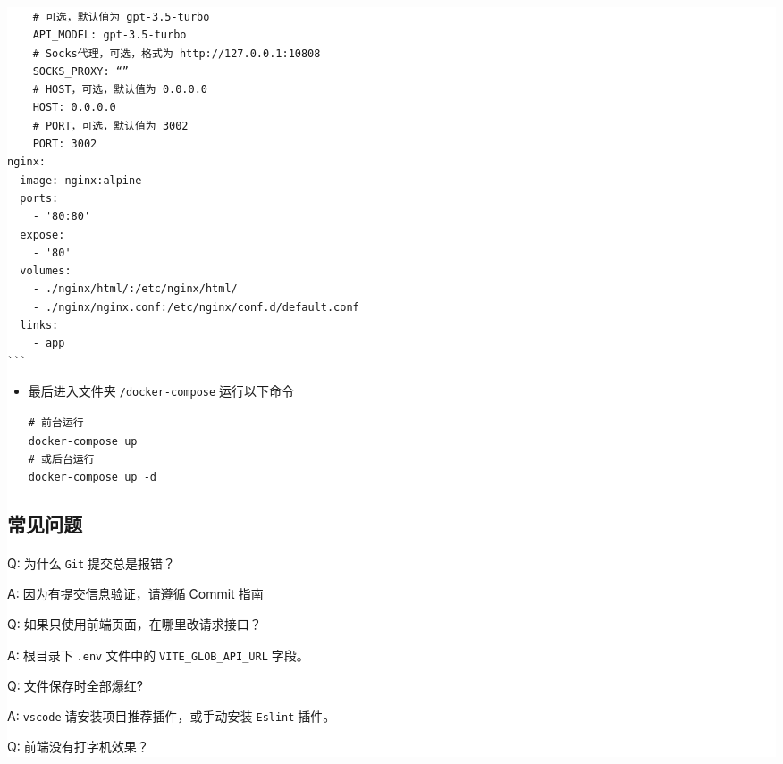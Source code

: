         # 可选，默认值为 gpt-3.5-turbo
        API_MODEL: gpt-3.5-turbo
        # Socks代理，可选，格式为 http://127.0.0.1:10808
        SOCKS_PROXY: “”
        # HOST，可选，默认值为 0.0.0.0
        HOST: 0.0.0.0
        # PORT，可选，默认值为 3002
        PORT: 3002
    nginx:
      image: nginx:alpine
      ports:
        - '80:80'
      expose:
        - '80'
      volumes:
        - ./nginx/html/:/etc/nginx/html/
        - ./nginx/nginx.conf:/etc/nginx/conf.d/default.conf
      links:
        - app
	```

- 最后进入文件夹 `/docker-compose` 运行以下命令

	```shell
	# 前台运行
	docker-compose up
	# 或后台运行
	docker-compose up -d
	```

## 常见问题

Q: 为什么 `Git` 提交总是报错？

A: 因为有提交信息验证，请遵循 [Commit 指南](./CONTRIBUTING.md)

Q: 如果只使用前端页面，在哪里改请求接口？

A: 根目录下 `.env` 文件中的 `VITE_GLOB_API_URL` 字段。

Q: 文件保存时全部爆红?

A: `vscode` 请安装项目推荐插件，或手动安装 `Eslint` 插件。

Q: 前端没有打字机效果？
